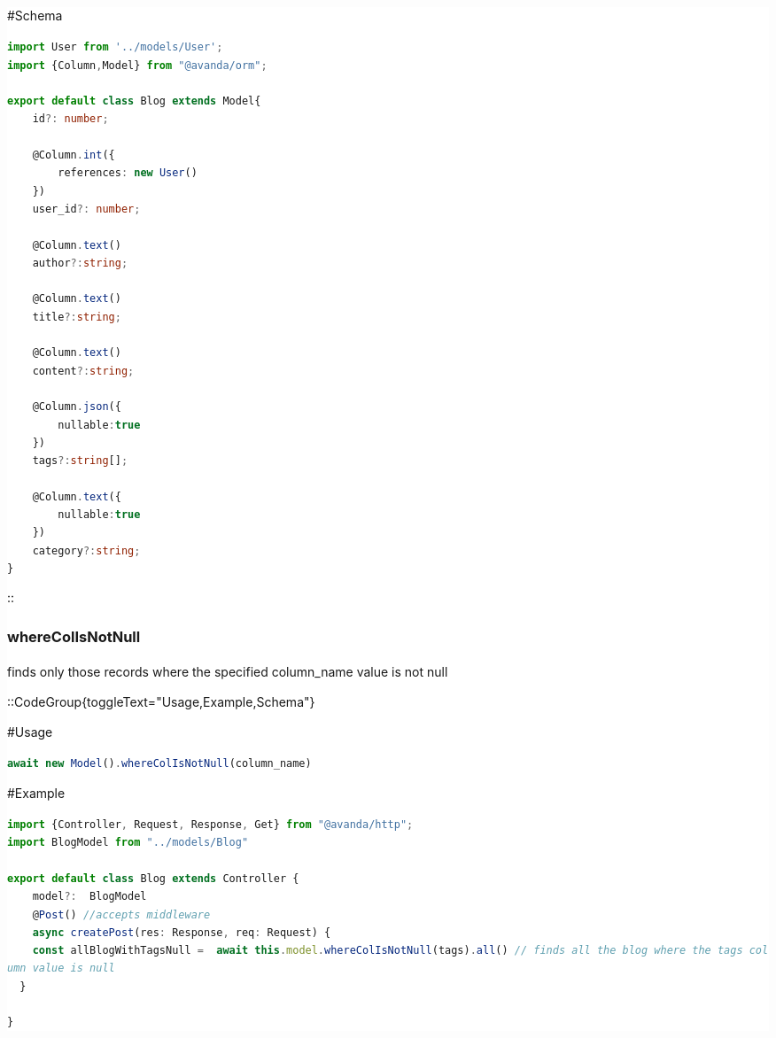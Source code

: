 #Schema

```ts [models/BlogPost.ts]
import User from '../models/User';
import {Column,Model} from "@avanda/orm";

export default class Blog extends Model{
    id?: number;

    @Column.int({
        references: new User()
    })
    user_id?: number;

    @Column.text()
    author?:string;

    @Column.text()
    title?:string;

    @Column.text()
    content?:string;

    @Column.json({
        nullable:true
    })
    tags?:string[];

    @Column.text({
        nullable:true
    })
    category?:string;
}
```

::
### whereColIsNotNull
finds only those records where the specified column_name value is  not null

::CodeGroup{toggleText="Usage,Example,Schema"}

#Usage

```ts
await new Model().whereColIsNotNull(column_name)
```
#Example
```ts
import {Controller, Request, Response, Get} from "@avanda/http";
import BlogModel from "../models/Blog"

export default class Blog extends Controller {
    model?:  BlogModel
    @Post() //accepts middleware 
    async createPost(res: Response, req: Request) {
    const allBlogWithTagsNull =  await this.model.whereColIsNotNull(tags).all() // finds all the blog where the tags column value is null 
  }

}
```
